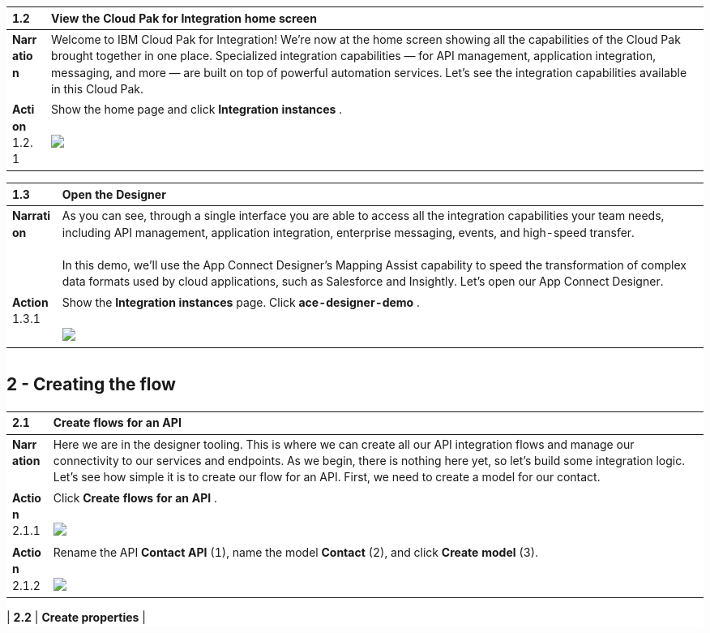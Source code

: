 | **1.2**          | **View the Cloud Pak for Integration home screen**                                                                                                                                                                                                                                                                                                                                  |
| :--------------- | :---------------------------------------------------------------------------------------------------------------------------------------------------------------------------------------------------------------------------------------------------------------------------------------------------------------------------------------------------------------------------------- |
| **Narration**    | Welcome to IBM Cloud Pak for Integration! We’re now at the home screen showing all the capabilities of the Cloud Pak brought together in one place. Specialized integration capabilities — for API management, application integration, messaging, and more — are built on top of powerful automation services. Let’s see the integration capabilities available in this Cloud Pak. |
| **Action** 1.2.1 | Show the home page and click **Integration instances** . <br/><br/> ![](https://raw.githubusercontent.com/ibm-garage-tsa/platinum-demos/master/src/pages/300-integration-low-code-integration-using-ai/images/mapping-assist-1-2-1.png)                                                                                                                                             |

| **1.3**          | **Open the Designer**                                                                                                                                                                                                                                                                                                                                                                                                                                                        |
| :--------------- | :--------------------------------------------------------------------------------------------------------------------------------------------------------------------------------------------------------------------------------------------------------------------------------------------------------------------------------------------------------------------------------------------------------------------------------------------------------------------------- |
| **Narration**    | As you can see, through a single interface you are able to access all the integration capabilities your team needs, including API management, application integration, enterprise messaging, events, and high-speed transfer. <br/><br/> In this demo, we’ll use the App Connect Designer’s Mapping Assist capability to speed the transformation of complex data formats used by cloud applications, such as Salesforce and Insightly. Let’s open our App Connect Designer. |
| **Action** 1.3.1 | Show the **Integration instances** page. Click **ace-designer-demo** . <br/><br/> ![](https://raw.githubusercontent.com/ibm-garage-tsa/platinum-demos/master/src/pages/300-integration-low-code-integration-using-ai/images/mapping-assist-1-3-1.png)                                                                                                                                                                                                                        |

## 2 - Creating the flow

| **2.1**          | **Create flows for an API**                                                                                                                                                                                                                                                                                                                          |
| :--------------- | :--------------------------------------------------------------------------------------------------------------------------------------------------------------------------------------------------------------------------------------------------------------------------------------------------------------------------------------------------- |
| **Narration**    | Here we are in the designer tooling. This is where we can create all our API integration flows and manage our connectivity to our services and endpoints. As we begin, there is nothing here yet, so let’s build some integration logic. Let’s see how simple it is to create our flow for an API. First, we need to create a model for our contact. |
| **Action** 2.1.1 | Click **Create flows for an API** . <br/><br/> ![](https://raw.githubusercontent.com/ibm-garage-tsa/platinum-demos/master/src/pages/300-integration-low-code-integration-using-ai/images/mapping-assist-2-1-1.png)                                                                                                                                   |
| **Action** 2.1.2 | Rename the API **Contact API** (1), name the model **Contact** (2), and click **Create model** (3). <br/><br/> ![](https://raw.githubusercontent.com/ibm-garage-tsa/platinum-demos/master/src/pages/300-integration-low-code-integration-using-ai/images/Script2.1.2.png)                                                                            |

| **2.2**          | **Create properties**                                                                                                                                                                                                                                                                                                                                                                              |